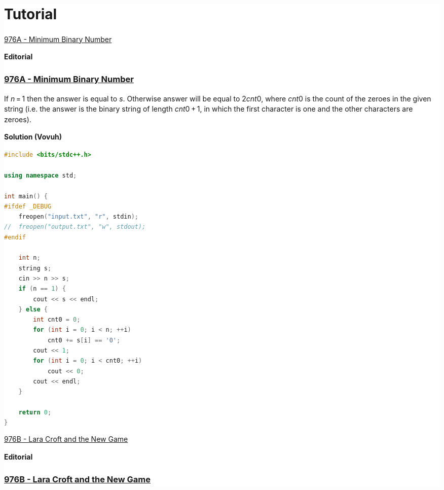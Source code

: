# Tutorial

[976A - Minimum Binary Number](../problems/A._Minimum_Binary_Number.md "Educational Codeforces Round 43 (Rated for Div. 2)")

 **Editorial**
### [976A - Minimum Binary Number](../problems/A._Minimum_Binary_Number.md "Educational Codeforces Round 43 (Rated for Div. 2)")

If *n* = 1 then the answer is equal to *s*. Otherwise answer will be equal to 2*cnt*0, where *cnt*0 is the count of the zeroes in the given string (i.e. the answer is the binary string of length *cnt*0 + 1, in which the first character is one and the other characters are zeroes).

 **Solution (Vovuh)**
```cpp
#include <bits/stdc++.h>

using namespace std;

int main() {
#ifdef _DEBUG
	freopen("input.txt", "r", stdin);
//	freopen("output.txt", "w", stdout);
#endif

	int n;
	string s;
	cin >> n >> s;
	if (n == 1) {
		cout << s << endl;
	} else {
		int cnt0 = 0;
		for (int i = 0; i < n; ++i)
			cnt0 += s[i] == '0';
		cout << 1;
		for (int i = 0; i < cnt0; ++i)
			cout << 0;
		cout << endl;
	}
	
	return 0;
}
```
[976B - Lara Croft and the New Game](../problems/B._Lara_Croft_and_the_New_Game.md "Educational Codeforces Round 43 (Rated for Div. 2)")

 **Editorial**
### [976B - Lara Croft and the New Game](../problems/B._Lara_Croft_and_the_New_Game.md "Educational Codeforces Round 43 (Rated for Div. 2)")

